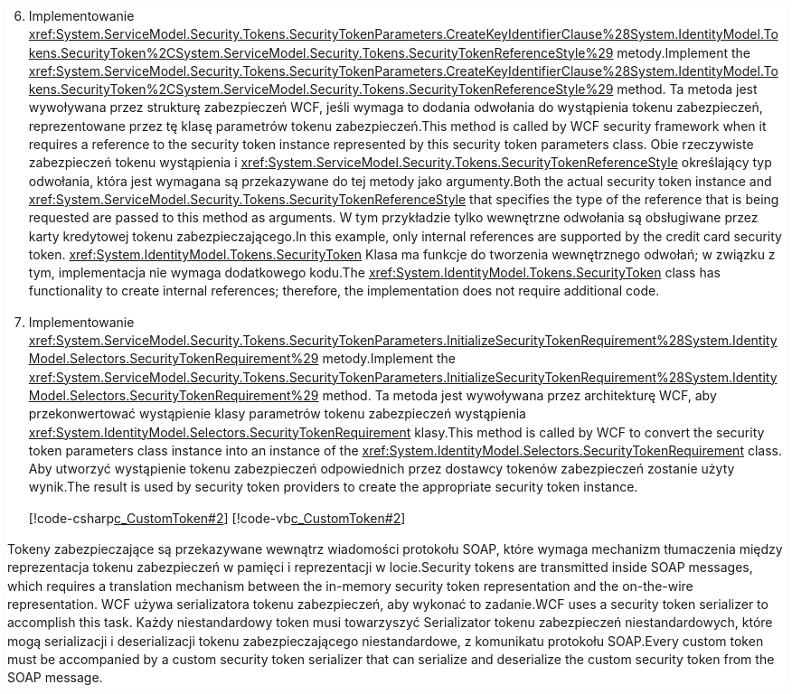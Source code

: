 6. <span data-ttu-id="3e906-158">Implementowanie <xref:System.ServiceModel.Security.Tokens.SecurityTokenParameters.CreateKeyIdentifierClause%28System.IdentityModel.Tokens.SecurityToken%2CSystem.ServiceModel.Security.Tokens.SecurityTokenReferenceStyle%29> metody.</span><span class="sxs-lookup"><span data-stu-id="3e906-158">Implement the <xref:System.ServiceModel.Security.Tokens.SecurityTokenParameters.CreateKeyIdentifierClause%28System.IdentityModel.Tokens.SecurityToken%2CSystem.ServiceModel.Security.Tokens.SecurityTokenReferenceStyle%29> method.</span></span> <span data-ttu-id="3e906-159">Ta metoda jest wywoływana przez strukturę zabezpieczeń WCF, jeśli wymaga to dodania odwołania do wystąpienia tokenu zabezpieczeń, reprezentowane przez tę klasę parametrów tokenu zabezpieczeń.</span><span class="sxs-lookup"><span data-stu-id="3e906-159">This method is called by WCF security framework when it requires a reference to the security token instance represented by this security token parameters class.</span></span> <span data-ttu-id="3e906-160">Obie rzeczywiste zabezpieczeń tokenu wystąpienia i <xref:System.ServiceModel.Security.Tokens.SecurityTokenReferenceStyle> określający typ odwołania, która jest wymagana są przekazywane do tej metody jako argumenty.</span><span class="sxs-lookup"><span data-stu-id="3e906-160">Both the actual security token instance and <xref:System.ServiceModel.Security.Tokens.SecurityTokenReferenceStyle> that specifies the type of the reference that is being requested are passed to this method as arguments.</span></span> <span data-ttu-id="3e906-161">W tym przykładzie tylko wewnętrzne odwołania są obsługiwane przez karty kredytowej tokenu zabezpieczającego.</span><span class="sxs-lookup"><span data-stu-id="3e906-161">In this example, only internal references are supported by the credit card security token.</span></span> <span data-ttu-id="3e906-162"><xref:System.IdentityModel.Tokens.SecurityToken> Klasa ma funkcje do tworzenia wewnętrznego odwołań; w związku z tym, implementacja nie wymaga dodatkowego kodu.</span><span class="sxs-lookup"><span data-stu-id="3e906-162">The <xref:System.IdentityModel.Tokens.SecurityToken> class has functionality to create internal references; therefore, the implementation does not require additional code.</span></span>  
  
7. <span data-ttu-id="3e906-163">Implementowanie <xref:System.ServiceModel.Security.Tokens.SecurityTokenParameters.InitializeSecurityTokenRequirement%28System.IdentityModel.Selectors.SecurityTokenRequirement%29> metody.</span><span class="sxs-lookup"><span data-stu-id="3e906-163">Implement the <xref:System.ServiceModel.Security.Tokens.SecurityTokenParameters.InitializeSecurityTokenRequirement%28System.IdentityModel.Selectors.SecurityTokenRequirement%29> method.</span></span> <span data-ttu-id="3e906-164">Ta metoda jest wywoływana przez architekturę WCF, aby przekonwertować wystąpienie klasy parametrów tokenu zabezpieczeń wystąpienia <xref:System.IdentityModel.Selectors.SecurityTokenRequirement> klasy.</span><span class="sxs-lookup"><span data-stu-id="3e906-164">This method is called by WCF to convert the security token parameters class instance into an instance of the <xref:System.IdentityModel.Selectors.SecurityTokenRequirement> class.</span></span> <span data-ttu-id="3e906-165">Aby utworzyć wystąpienie tokenu zabezpieczeń odpowiednich przez dostawcy tokenów zabezpieczeń zostanie użyty wynik.</span><span class="sxs-lookup"><span data-stu-id="3e906-165">The result is used by security token providers to create the appropriate security token instance.</span></span>  
  
     [!code-csharp[c_CustomToken#2](../../../../samples/snippets/csharp/VS_Snippets_CFX/c_customtoken/cs/source.cs#2)]
     [!code-vb[c_CustomToken#2](../../../../samples/snippets/visualbasic/VS_Snippets_CFX/c_customtoken/vb/source.vb#2)]  
  
 <span data-ttu-id="3e906-166">Tokeny zabezpieczające są przekazywane wewnątrz wiadomości protokołu SOAP, które wymaga mechanizm tłumaczenia między reprezentacja tokenu zabezpieczeń w pamięci i reprezentacji w locie.</span><span class="sxs-lookup"><span data-stu-id="3e906-166">Security tokens are transmitted inside SOAP messages, which requires a translation mechanism between the in-memory security token representation and the on-the-wire representation.</span></span> <span data-ttu-id="3e906-167">WCF używa serializatora tokenu zabezpieczeń, aby wykonać to zadanie.</span><span class="sxs-lookup"><span data-stu-id="3e906-167">WCF uses a security token serializer to accomplish this task.</span></span> <span data-ttu-id="3e906-168">Każdy niestandardowy token musi towarzyszyć Serializator tokenu zabezpieczeń niestandardowych, które mogą serializacji i deserializacji tokenu zabezpieczającego niestandardowe, z komunikatu protokołu SOAP.</span><span class="sxs-lookup"><span data-stu-id="3e906-168">Every custom token must be accompanied by a custom security token serializer that can serialize and deserialize the custom security token from the SOAP message.</span></span>  
  